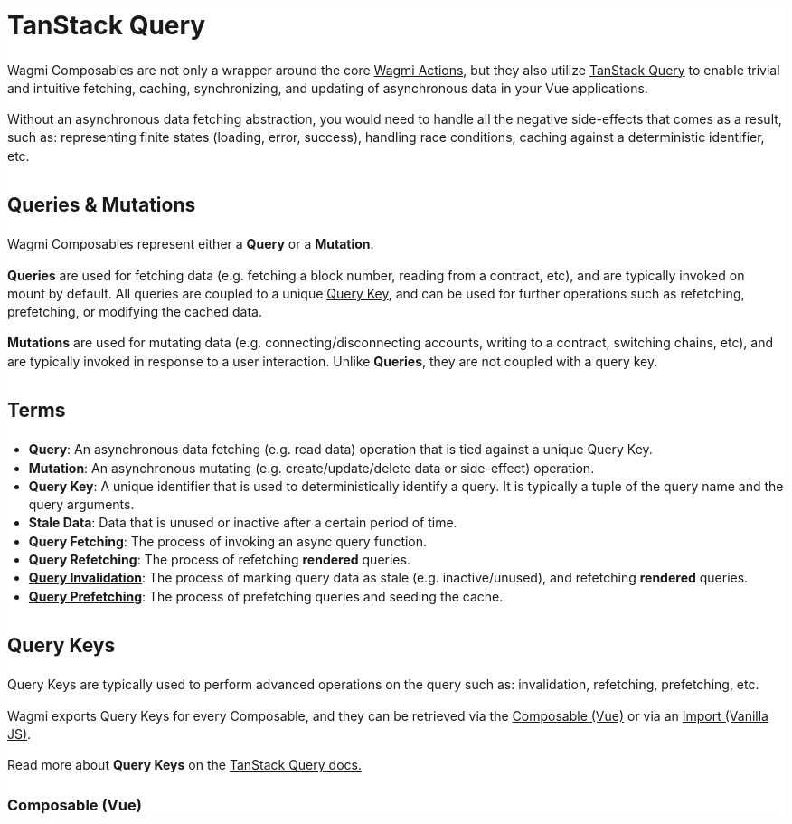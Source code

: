 # TanStack Query

Wagmi Composables are not only a wrapper around the core [Wagmi Actions](/core/api/actions), but they also utilize [TanStack Query](https://tanstack.com/query/v5) to enable trivial and intuitive fetching, caching, synchronizing, and updating of asynchronous data in your Vue applications.

Without an asynchronous data fetching abstraction, you would need to handle all the negative side-effects that comes as a result, such as: representing finite states (loading, error, success), handling race conditions, caching against a deterministic identifier, etc.

## Queries & Mutations

Wagmi Composables represent either a **Query** or a **Mutation**. 

**Queries** are used for fetching data (e.g. fetching a block number, reading from a contract, etc), and are typically invoked on mount by default. All queries are coupled to a unique [Query Key](#query-keys), and can be used for further operations such as refetching, prefetching, or modifying the cached data.

**Mutations** are used for mutating data (e.g. connecting/disconnecting accounts, writing to a contract, switching chains, etc), and are typically invoked in response to a user interaction. Unlike **Queries**, they are not coupled with a query key.

## Terms

- **Query**: An asynchronous data fetching (e.g. read data) operation that is tied against a unique Query Key.
- **Mutation**: An asynchronous mutating (e.g. create/update/delete data or side-effect) operation.
- **Query Key**: A unique identifier that is used to deterministically identify a query. It is typically a tuple of the query name and the query arguments.
- **Stale Data**: Data that is unused or inactive after a certain period of time.
- **Query Fetching**: The process of invoking an async query function.
- **Query Refetching**: The process of refetching **rendered** queries.
- **[Query Invalidation](https://tanstack.com/query/v5/docs/vue/guides/query-invalidation)**: The process of marking query data as stale (e.g. inactive/unused), and refetching **rendered** queries.
- **[Query Prefetching](https://tanstack.com/query/v5/docs/vue/guides/prefetching)**: The process of prefetching queries and seeding the cache.



## Query Keys

Query Keys are typically used to perform advanced operations on the query such as: invalidation, refetching, prefetching, etc. 

Wagmi exports Query Keys for every Composable, and they can be retrieved via the [Composable (Vue)](#composable-vue) or via an [Import (Vanilla JS)](#import-vanilla-js).

Read more about **Query Keys** on the [TanStack Query docs.](https://tanstack.com/query/v5/docs/vue/guides/query-keys)

### Composable (Vue)
